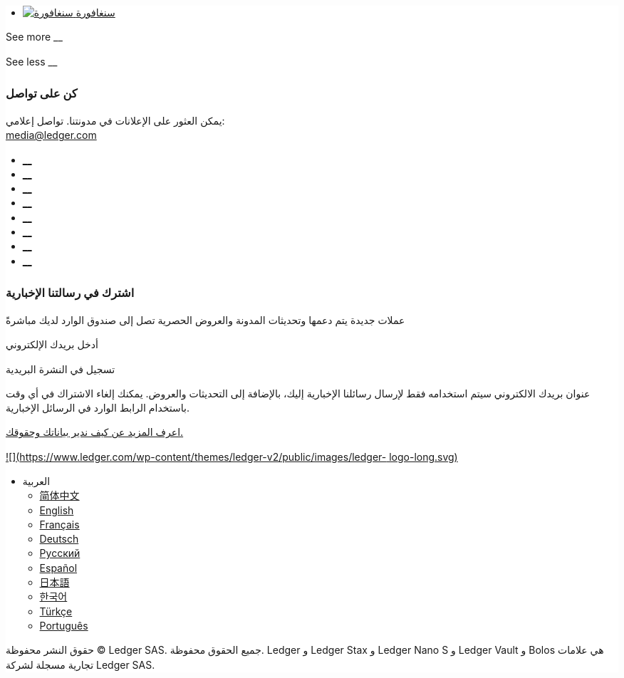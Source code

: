   * [ ![سنغافورة](https://ledger-wp-website-s3-prd.ledger.com/uploads/2021/03/singapore.png) سنغافورة ](https://www.amazon.sg/stores/Ledger/page/E57FE248-77D6-4C53-B61D-5D48D85FC2CC?ref_=ast_bln "سنغافورة")

See more __

See less __

### كن على تواصل

يمكن العثور على الإعلانات في مدونتنا. تواصل إعلامي:  
[media@ledger.com](mailto:media@ledger.com)

  * [__](https://www.reddit.com/r/ledgerwallet/ "Ledger Reddit")
  * [__](https://www.facebook.com/Ledger/ "Ledger Facebook")
  * [__](https://www.instagram.com/ledger/ "Ledger Instagram")
  * [__](https://twitter.com/Ledger "Ledger Twitter")
  * [__](https://www.youtube.com/Ledger "Ledger Youtube")
  * [__](https://www.linkedin.com/company/ledgerhq "Ledger Linkedin company")
  * [__](https://www.tiktok.com/@ledger "Ledger Tiktok")
  * [__](https://discord.com/invite/ledger "Ledger Discord")

### اشترك في رسالتنا الإخبارية  

عملات جديدة يتم دعمها وتحديثات المدونة والعروض الحصرية تصل إلى صندوق الوارد
لديك مباشرةً

  

أدخل بريدك الإلكتروني

تسجيل في النشرة البريدية

عنوان بريدك الالكتروني سيتم استخدامه فقط لإرسال رسائلنا الإخبارية إليك،
بالإضافة إلى التحديثات والعروض. يمكنك إلغاء الاشتراك في أي وقت باستخدام الرابط
الوارد في الرسائل الإخبارية.

[اعرف المزيد عن كيف ندير بياناتك
وحقوقك.](https://shop.ledger.com/ar/pages/privacy-notice#ledger-newsletter)

[![](https://www.ledger.com/wp-content/themes/ledger-v2/public/images/ledger-
logo-long.svg)](https://www.ledger.com/ar "Ledger")

  * العربية
    * [简体中文](https://www.ledger.com/zh-hans/reseller)
    * [English](https://www.ledger.com/reseller)
    * [Français](https://www.ledger.com/fr/reseller)
    * [Deutsch](https://www.ledger.com/de/reseller)
    * [Русский](https://www.ledger.com/ru/%D1%80%D0%B5%D1%81%D0%B5%D0%BB%D0%BB%D0%B5%D1%80%D1%8B-ledger)
    * [Español](https://www.ledger.com/es/reseller)
    * [日本語](https://www.ledger.com/ja/%E8%B2%A9%E5%A3%B2%E4%BB%A3%E7%90%86%E5%BA%97)
    * [한국어](https://www.ledger.com/ko/%EB%A6%AC%EC%85%80%EB%9F%AC)
    * [Türkçe](https://www.ledger.com/tr/bayi)
    * [Português](https://www.ledger.com/pt-br/revendedor)

حقوق النشر محفوظة © Ledger SAS. جميع الحقوق محفوظة. Ledger و Ledger Stax و
Ledger Nano S و Ledger Vault و Bolos هي علامات تجارية مسجلة لشركة Ledger SAS.  
  